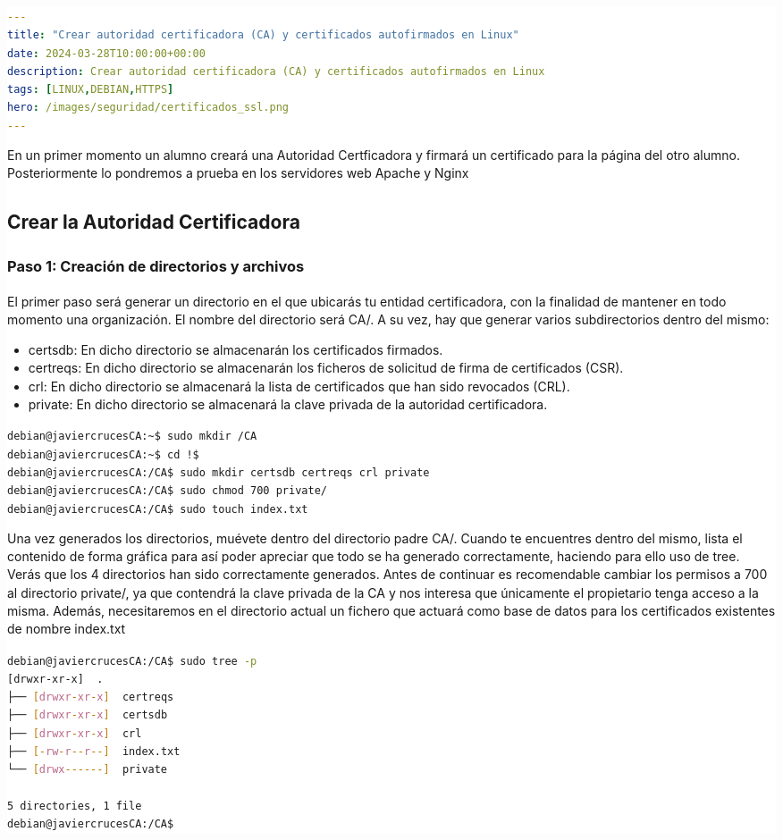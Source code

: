 ```yaml
---
title: "Crear autoridad certificadora (CA) y certificados autofirmados en Linux"
date: 2024-03-28T10:00:00+00:00
description: Crear autoridad certificadora (CA) y certificados autofirmados en Linux
tags: [LINUX,DEBIAN,HTTPS]
hero: /images/seguridad/certificados_ssl.png
---
```




En un primer momento un alumno creará una Autoridad Certficadora y firmará un certificado para la página del otro alumno. Posteriormente lo pondremos a prueba en los servidores web Apache y Nginx

## Crear la Autoridad Certificadora

### Paso 1: Creación de directorios y archivos

El primer paso será generar un directorio en el que ubicarás tu entidad certificadora, con la finalidad de mantener en todo momento una organización. El nombre del directorio será CA/. A su vez, hay que generar varios subdirectorios dentro del mismo:
- certsdb: En dicho directorio se almacenarán los certificados firmados.
- certreqs: En dicho directorio se almacenarán los ficheros de solicitud de firma de certificados (CSR).
- crl: En dicho directorio se almacenará la lista de certificados que han sido revocados (CRL).
-  private: En dicho directorio se almacenará la clave privada de la autoridad certificadora.
```bash
debian@javiercrucesCA:~$ sudo mkdir /CA
debian@javiercrucesCA:~$ cd !$
debian@javiercrucesCA:/CA$ sudo mkdir certsdb certreqs crl private
debian@javiercrucesCA:/CA$ sudo chmod 700 private/
debian@javiercrucesCA:/CA$ sudo touch index.txt
```
Una vez generados los directorios, muévete dentro del directorio padre CA/. Cuando te encuentres dentro del mismo, lista el contenido de forma gráfica para así poder apreciar que todo se ha generado correctamente, haciendo para ello uso de tree.
Verás que los 4 directorios han sido correctamente generados. Antes de continuar es recomendable cambiar los permisos a 700 al directorio private/, ya que contendrá la clave privada de la CA y nos interesa que únicamente el propietario tenga acceso a la misma.
Además, necesitaremos en el directorio actual un fichero que actuará como base de datos para los certificados existentes de nombre index.txt

```bash
debian@javiercrucesCA:/CA$ sudo tree -p
[drwxr-xr-x]  .
├── [drwxr-xr-x]  certreqs
├── [drwxr-xr-x]  certsdb
├── [drwxr-xr-x]  crl
├── [-rw-r--r--]  index.txt
└── [drwx------]  private

5 directories, 1 file
debian@javiercrucesCA:/CA$ 


```
